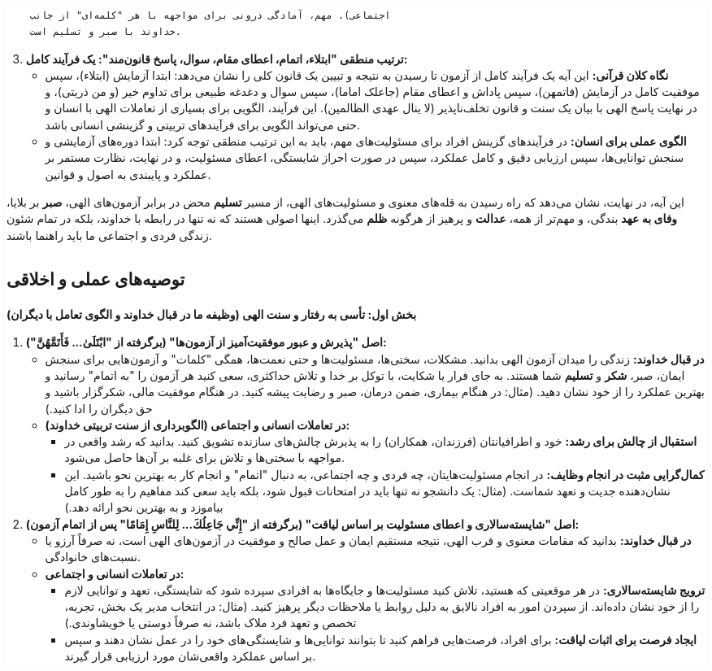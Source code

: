         اجتماعی). مهم، آمادگی درونی برای مواجهه با هر "کلمه‌ای" از جانب
        خداوند با صبر و تسلیم است.
3.  **ترتیب منطقی "ابتلاء، اتمام، اعطای مقام، سوال، پاسخ قانون‌مند": یک
    فرآیند کامل:**
    -   **نگاه کلان قرآنی:** این آیه یک فرآیند کامل از آزمون تا رسیدن به
        نتیجه و تبیین یک قانون کلی را نشان می‌دهد: ابتدا آزمایش (ابتلاء)،
        سپس موفقیت کامل در آزمایش (فاتمهن)، سپس پاداش و اعطای مقام
        (جاعلک اماما)، سپس سوال و دغدغه طبیعی برای تداوم خیر (و من
        ذریتی)، و در نهایت پاسخ الهی با بیان یک سنت و قانون تخلف‌ناپذیر
        (لا ینال عهدی الظالمین). این فرآیند، الگویی برای بسیاری از
        تعاملات الهی با انسان و حتی می‌تواند الگویی برای فرآیندهای تربیتی
        و گزینشی انسانی باشد.
    -   **الگوی عملی برای انسان:** در فرآیندهای گزینش افراد برای
        مسئولیت‌های مهم، باید به این ترتیب منطقی توجه کرد: ابتدا دوره‌های
        آزمایشی و سنجش توانایی‌ها، سپس ارزیابی دقیق و کامل عملکرد، سپس در
        صورت احراز شایستگی، اعطای مسئولیت، و در نهایت، نظارت مستمر بر
        عملکرد و پایبندی به اصول و قوانین.

این آیه، در نهایت، نشان می‌دهد که راه رسیدن به قله‌های معنوی و مسئولیت‌های
الهی، از مسیر **تسلیم** محض در برابر آزمون‌های الهی، **صبر** بر بلایا،
**وفای به عهد** بندگی، و مهم‌تر از همه، **عدالت** و پرهیز از هرگونه
**ظلم** می‌گذرد. اینها اصولی هستند که نه تنها در رابطه با خداوند، بلکه در
تمام شئون زندگی فردی و اجتماعی ما باید راهنما باشند.

## توصیه‌های عملی و اخلاقی

**بخش اول: تأسی به رفتار و سنت الهی (وظیفه ما در قبال خداوند و الگوی
تعامل با دیگران)**

1.  **اصل "پذیرش و عبور موفقیت‌آمیز از آزمون‌ها" (برگرفته از "ابْتَلَىٰ...
    فَأَتَمَّهُنَّ"):**
    -   **در قبال خداوند:** زندگی را میدان آزمون الهی بدانید. مشکلات،
        سختی‌ها، مسئولیت‌ها و حتی نعمت‌ها، همگی "کلمات" و آزمون‌هایی برای
        سنجش ایمان، صبر، **شکر** و **تسلیم** شما هستند. به جای فرار یا
        شکایت، با توکل بر خدا و تلاش حداکثری، سعی کنید هر آزمون را "به
        اتمام" رسانید و بهترین عملکرد را از خود نشان دهید. (مثال: در
        هنگام بیماری، ضمن درمان، صبر و رضایت پیشه کنید. در هنگام موفقیت
        مالی، شکرگزار باشید و حق دیگران را ادا کنید.)
    -   **در تعاملات انسانی و اجتماعی (الگوبرداری از سنت تربیتی
        خداوند):**
        -   **استقبال از چالش برای رشد:** خود و اطرافیانتان (فرزندان،
            همکاران) را به پذیرش چالش‌های سازنده تشویق کنید. بدانید که
            رشد واقعی در مواجهه با سختی‌ها و تلاش برای غلبه بر آن‌ها حاصل
            می‌شود.
        -   **کمال‌گرایی مثبت در انجام وظایف:** در انجام مسئولیت‌هایتان،
            چه فردی و چه اجتماعی، به دنبال "اتمام" و انجام کار به بهترین
            نحو باشید. این نشان‌دهنده جدیت و تعهد شماست. (مثال: یک دانشجو
            نه تنها باید در امتحانات قبول شود، بلکه باید سعی کند مفاهیم
            را به طور کامل بیاموزد و به بهترین نحو ارائه دهد.)
2.  **اصل "شایسته‌سالاری و اعطای مسئولیت بر اساس لیاقت" (برگرفته از "إِنِّي
    جَاعِلُكَ... لِلنَّاسِ إِمَامًا" پس از اتمام آزمون):**
    -   **در قبال خداوند:** بدانید که مقامات معنوی و قرب الهی، نتیجه
        مستقیم ایمان و عمل صالح و موفقیت در آزمون‌های الهی است، نه صرفاً
        آرزو یا نسبت‌های خانوادگی.
    -   **در تعاملات انسانی و اجتماعی:**
        -   **ترویج شایسته‌سالاری:** در هر موقعیتی که هستید، تلاش کنید
            مسئولیت‌ها و جایگاه‌ها به افرادی سپرده شود که شایستگی، تعهد و
            توانایی لازم را از خود نشان داده‌اند. از سپردن امور به افراد
            نالایق به دلیل روابط یا ملاحظات دیگر پرهیز کنید. (مثال: در
            انتخاب مدیر یک بخش، تجربه، تخصص و تعهد فرد ملاک باشد، نه
            صرفاً دوستی یا خویشاوندی.)
        -   **ایجاد فرصت برای اثبات لیاقت:** برای افراد، فرصت‌هایی فراهم
            کنید تا بتوانند توانایی‌ها و شایستگی‌های خود را در عمل نشان
            دهند و سپس بر اساس عملکرد واقعی‌شان مورد ارزیابی قرار گیرند.